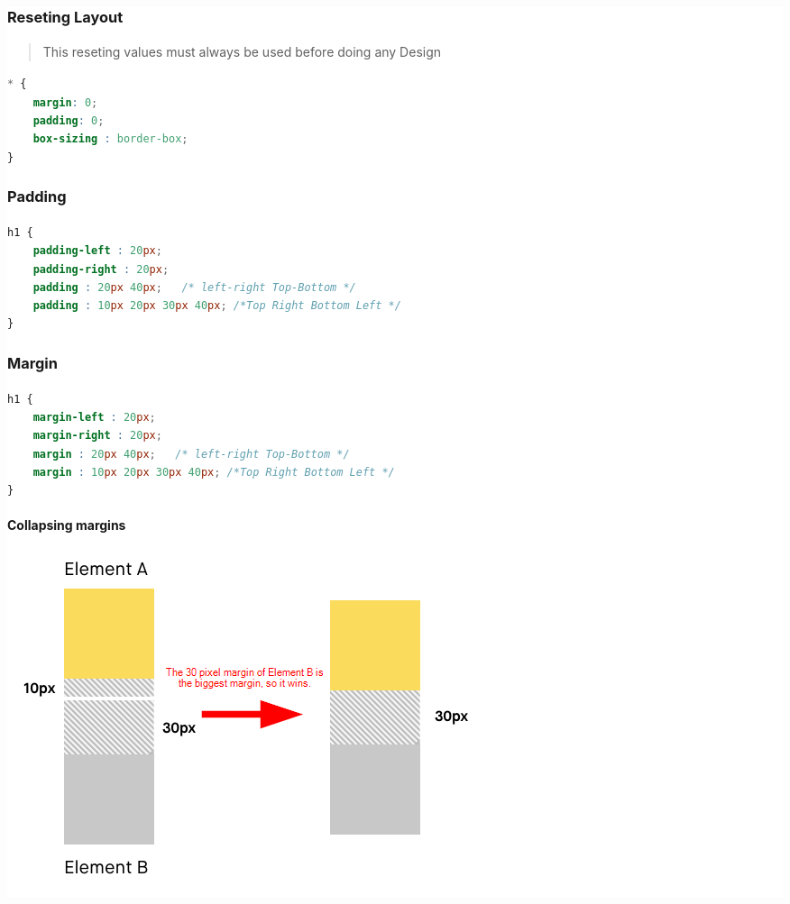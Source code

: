 ### Reseting Layout
> This reseting values must always be used before doing any Design 
```css
* {
    margin: 0;
    padding: 0;
    box-sizing : border-box;
}
```
### Padding

```css
h1 {
    padding-left : 20px;
    padding-right : 20px;
    padding : 20px 40px;   /* left-right Top-Bottom */
    padding : 10px 20px 30px 40px; /*Top Right Bottom Left */ 
}
```

### Margin

```css
h1 {
    margin-left : 20px;
    margin-right : 20px;
    margin : 20px 40px;   /* left-right Top-Bottom */
    margin : 10px 20px 30px 40px; /*Top Right Bottom Left */ 
}
```

#### Collapsing margins

![Image](./images/3.13-collapsing-of-margin.png)
